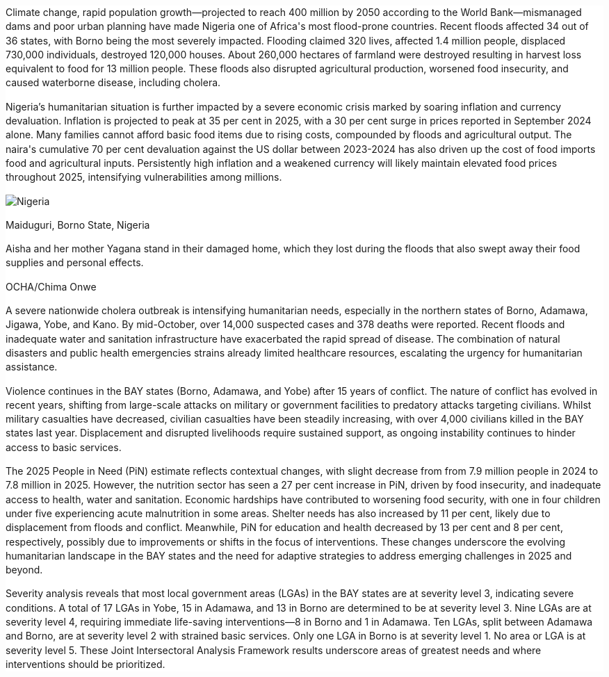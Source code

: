 Climate change, rapid population growth—projected to reach 400 million by 2050 according to the World Bank—mismanaged dams and poor urban planning have made Nigeria one of Africa's most flood-prone countries. Recent floods affected 34 out of 36 states, with Borno being the most severely impacted. Flooding claimed 320 lives, affected 1.4 million people, displaced 730,000 individuals, destroyed 120,000 houses. About 260,000 hectares of farmland were destroyed resulting in harvest loss equivalent to food for 13 million people. These floods also disrupted agricultural production, worsened food insecurity, and caused waterborne disease, including cholera.

Nigeria’s humanitarian situation is further impacted by a severe economic crisis marked by soaring inflation and currency devaluation. Inflation is projected to peak at 35 per cent in 2025, with a 30 per cent surge in prices reported in September 2024 alone. Many families cannot afford basic food items due to rising costs, compounded by floods and agricultural output. The naira's cumulative 70 per cent devaluation against the US dollar between 2023-2024 has also driven up the cost of food imports food and agricultural inputs. Persistently high inflation and a weakened currency will likely maintain elevated food prices throughout 2025, intensifying vulnerabilities among millions.

![Nigeria](https://content.hpc.tools/sites/default/files/styles/full_width_16_9_100/public/images/NIG_102024_UNOCHA_DSC05032%20.jpg)

Maiduguri, Borno State, Nigeria

Aisha and her mother Yagana stand in their damaged home, which they lost during the floods that also swept away their food supplies and personal effects.

OCHA/Chima Onwe

A severe nationwide cholera outbreak is intensifying humanitarian needs, especially in the northern states of Borno, Adamawa, Jigawa, Yobe, and Kano. By mid-October, over 14,000 suspected cases and 378 deaths were reported. Recent floods and inadequate water and sanitation infrastructure have exacerbated the rapid spread of disease. The combination of natural disasters and public health emergencies strains already limited healthcare resources, escalating the urgency for humanitarian assistance.

Violence continues in the BAY states (Borno, Adamawa, and Yobe) after 15 years of conflict. The nature of conflict has evolved in recent years, shifting from large-scale attacks on military or government facilities to predatory attacks targeting civilians. Whilst military casualties have decreased, civilian casualties have been steadily increasing, with over 4,000 civilians killed in the BAY states last year. Displacement and disrupted livelihoods require sustained support, as ongoing instability continues to hinder access to basic services.

The 2025 People in Need (PiN) estimate reflects contextual changes, with slight decrease from from 7.9 million people in 2024 to 7.8 million in 2025. However, the nutrition sector has seen a 27 per cent increase in PiN, driven by food insecurity, and inadequate access to health, water and sanitation. Economic hardships have contributed to worsening food security, with one in four children under five experiencing acute malnutrition in some areas. Shelter needs has also increased by 11 per cent, likely due to displacement from floods and conflict. Meanwhile, PiN for education and health decreased by 13 per cent and 8 per cent, respectively, possibly due to improvements or shifts in the focus of interventions. These changes underscore the evolving humanitarian landscape in the BAY states and the need for adaptive strategies to address emerging challenges in 2025 and beyond.

Severity analysis reveals that most local government areas (LGAs) in the BAY states are at severity level 3, indicating severe conditions. A total of 17 LGAs in Yobe, 15 in Adamawa, and 13 in Borno are determined to be at severity level 3. Nine LGAs are at severity level 4, requiring immediate life-saving interventions—8 in Borno and 1 in Adamawa. Ten LGAs, split between Adamawa and Borno, are at severity level 2 with strained basic services. Only one LGA in Borno is at severity level 1. No area or LGA is at severity level 5. These Joint Intersectoral Analysis Framework results underscore areas of greatest needs and where interventions should be prioritized.

